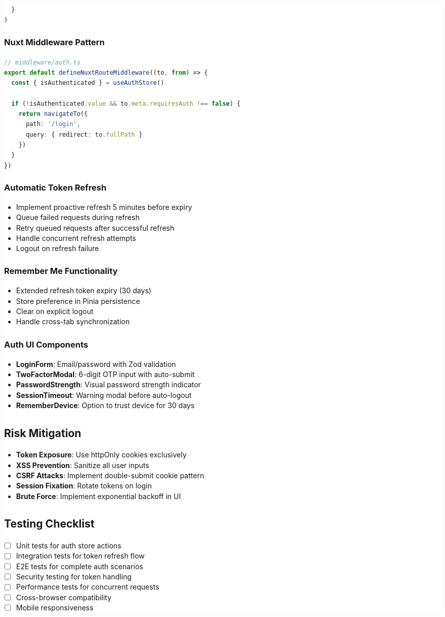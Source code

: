 ```typescript
  }
)
```

### Nuxt Middleware Pattern
```typescript
// middleware/auth.ts
export default defineNuxtRouteMiddleware((to, from) => {
  const { isAuthenticated } = useAuthStore()
  
  if (!isAuthenticated.value && to.meta.requiresAuth !== false) {
    return navigateTo({
      path: '/login',
      query: { redirect: to.fullPath }
    })
  }
})
```

### Automatic Token Refresh
- Implement proactive refresh 5 minutes before expiry
- Queue failed requests during refresh
- Retry queued requests after successful refresh
- Handle concurrent refresh attempts
- Logout on refresh failure

### Remember Me Functionality
- Extended refresh token expiry (30 days)
- Store preference in Pinia persistence
- Clear on explicit logout
- Handle cross-tab synchronization

### Auth UI Components
- **LoginForm**: Email/password with Zod validation
- **TwoFactorModal**: 6-digit OTP input with auto-submit
- **PasswordStrength**: Visual password strength indicator
- **SessionTimeout**: Warning modal before auto-logout
- **RememberDevice**: Option to trust device for 30 days

## Risk Mitigation
- **Token Exposure**: Use httpOnly cookies exclusively
- **XSS Prevention**: Sanitize all user inputs
- **CSRF Attacks**: Implement double-submit cookie pattern
- **Session Fixation**: Rotate tokens on login
- **Brute Force**: Implement exponential backoff in UI

## Testing Checklist
- [ ] Unit tests for auth store actions
- [ ] Integration tests for token refresh flow
- [ ] E2E tests for complete auth scenarios
- [ ] Security testing for token handling
- [ ] Performance tests for concurrent requests
- [ ] Cross-browser compatibility
- [ ] Mobile responsiveness
